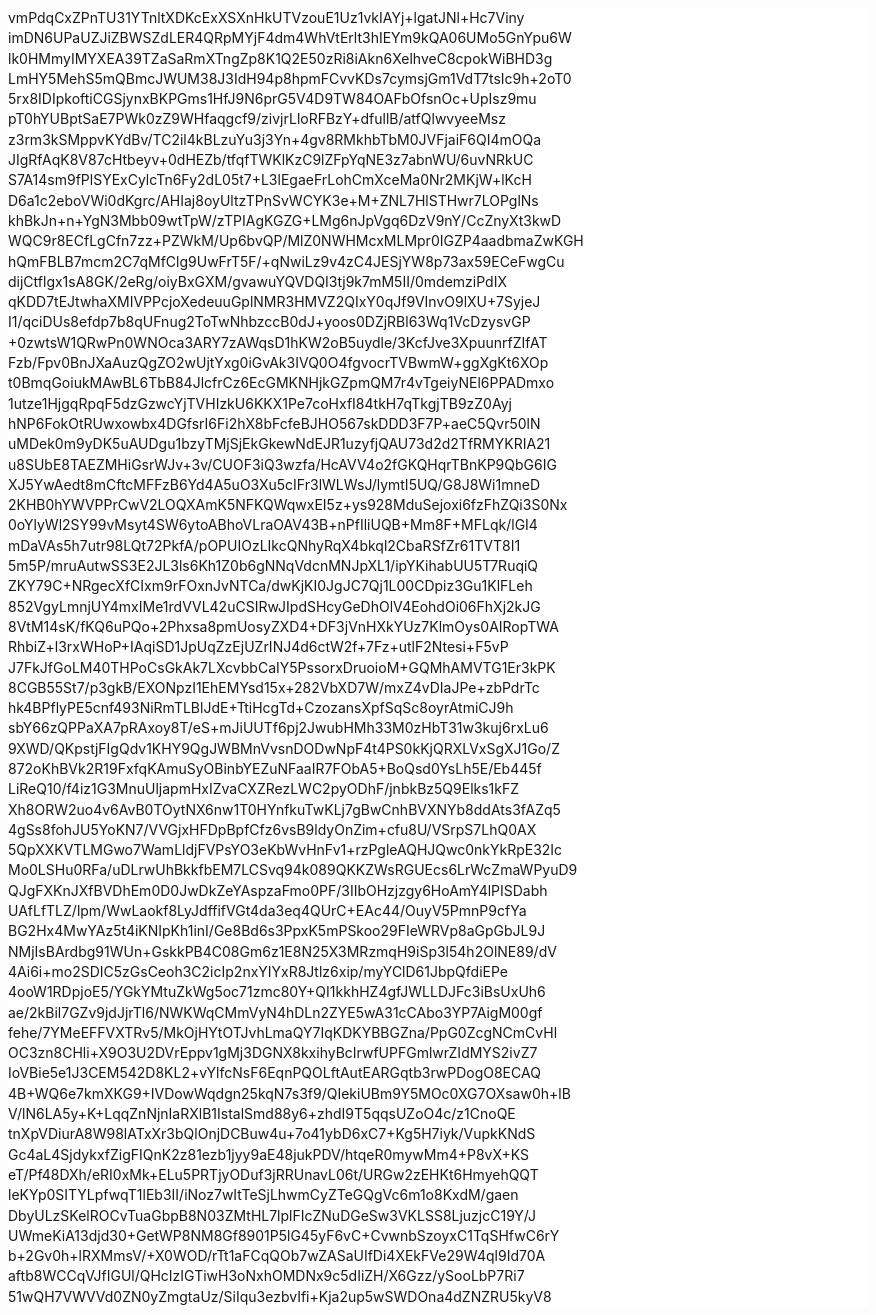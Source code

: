 vmPdqCxZPnTU31YTnltXDKcExXSXnHkUTVzouE1Uz1vkIAYj+lgatJNl+Hc7Viny
imDN6UPaUZJiZBWSZdLER4QRpMYjF4dm4WhVtErlt3hIEYm9kQA06UMo5GnYpu6W
lk0HMmyIMYXEA39TZaSaRmXTngZp8K1Q2E50zRi8iAkn6XelhveC8cpokWiBHD3g
LmHY5MehS5mQBmcJWUM38J3IdH94p8hpmFCvvKDs7cymsjGm1VdT7tsIc9h+2oT0
5rx8IDIpkoftiCGSjynxBKPGms1HfJ9N6prG5V4D9TW84OAFbOfsnOc+UpIsz9mu
pT0hYUBptSaE7PWk0zZ9WHfaqgcf9/zivjrLloRFBzY+dfullB/atfQlwvyeeMsz
z3rm3kSMppvKYdBv/TC2il4kBLzuYu3j3Yn+4gv8RMkhbTbM0JVFjaiF6QI4mOQa
JIgRfAqK8V87cHtbeyv+0dHEZb/tfqfTWKlKzC9lZFpYqNE3z7abnWU/6uvNRkUC
S7A14sm9fPlSYExCylcTn6Fy2dL05t7+L3lEgaeFrLohCmXceMa0Nr2MKjW+lKcH
D6a1c2eboVWi0dKgrc/AHIaj8oyUltzTPnSvWCYK3e+M+ZNL7HlSTHwr7LOPglNs
khBkJn+n+YgN3Mbb09wtTpW/zTPIAgKGZG+LMg6nJpVgq6DzV9nY/CcZnyXt3kwD
WQC9r8ECfLgCfn7zz+PZWkM/Up6bvQP/MlZ0NWHMcxMLMpr0IGZP4aadbmaZwKGH
hQmFBLB7mcm2C7qMfClg9UwFrT5F/+qNwiLz9v4zC4JESjYW8p73ax59ECeFwgCu
dijCtflgx1sA8GK/2eRg/oiyBxGXM/gvawuYQVDQI3tj9k7mM5II/0mdemziPdIX
qKDD7tEJtwhaXMIVPPcjoXedeuuGplNMR3HMVZ2QIxY0qJf9VInvO9lXU+7SyjeJ
I1/qciDUs8efdp7b8qUFnug2ToTwNhbzccB0dJ+yoos0DZjRBl63Wq1VcDzysvGP
+0zwtsW1QRwPn0WNOca3ARY7zAWqsD1hKW2oB5uydle/3KcfJve3XpuunrfZIfAT
Fzb/Fpv0BnJXaAuzQgZO2wUjtYxg0iGvAk3IVQ0O4fgvocrTVBwmW+ggXgKt6XOp
t0BmqGoiukMAwBL6TbB84JlcfrCz6EcGMKNHjkGZpmQM7r4vTgeiyNEl6PPADmxo
1utze1HjgqRpqF5dzGzwcYjTVHIzkU6KKX1Pe7coHxfI84tkH7qTkgjTB9zZ0Ayj
hNP6FokOtRUwxowbx4DGfsrI6Fi2hX8bFcfeBJHO567skDDD3F7P+aeC5Qvr50lN
uMDek0m9yDK5uAUDgu1bzyTMjSjEkGkewNdEJR1uzyfjQAU73d2d2TfRMYKRIA21
u8SUbE8TAEZMHiGsrWJv+3v/CUOF3iQ3wzfa/HcAVV4o2fGKQHqrTBnKP9QbG6IG
XJ5YwAedt8mCftcMFFzB6Yd4A5uO3Xu5cIFr3lWLWsJ/lymtI5UQ/G8J8Wi1mneD
2KHB0hYWVPPrCwV2LOQXAmK5NFKQWqwxEI5z+ys928MduSejoxi6fzFhZQi3S0Nx
0oYlyWl2SY99vMsyt4SW6ytoABhoVLraOAV43B+nPfIliUQB+Mm8F+MFLqk/lGI4
mDaVAs5h7utr98LQt72PkfA/pOPUIOzLIkcQNhyRqX4bkql2CbaRSfZr61TVT8I1
5m5P/mruAutwSS3E2JL3ls6Kh1Z0b6gNNqVdcnMNJpXL1/ipYKihabUU5T7RuqiQ
ZKY79C+NRgecXfCIxm9rFOxnJvNTCa/dwKjKI0JgJC7Qj1L00CDpiz3Gu1KlFLeh
852VgyLmnjUY4mxIMe1rdVVL42uCSIRwJIpdSHcyGeDhOlV4EohdOi06FhXj2kJG
8VtM14sK/fKQ6uPQo+2Phxsa8pmUosyZXD4+DF3jVnHXkYUz7KlmOys0AIRopTWA
RhbiZ+l3rxWHoP+IAqiSD1JpUqZzEjUZrINJ4d6ctW2f+7Fz+utlF2Ntesi+F5vP
J7FkJfGoLM40THPoCsGkAk7LXcvbbCaIY5PssorxDruoioM+GQMhAMVTG1Er3kPK
8CGB55St7/p3gkB/EXONpzI1EhEMYsd15x+282VbXD7W/mxZ4vDIaJPe+zbPdrTc
hk4BPflyPE5cnf493NiRmTLBlJdE+TtiHcgTd+CzozansXpfSqSc8oyrAtmiCJ9h
sbY66zQPPaXA7pRAxoy8T/eS+mJiUUTf6pj2JwubHMh33M0zHbT31w3kuj6rxLu6
9XWD/QKpstjFIgQdv1KHY9QgJWBMnVvsnDODwNpF4t4PS0kKjQRXLVxSgXJ1Go/Z
872oKhBVk2R19FxfqKAmuSyOBinbYEZuNFaaIR7FObA5+BoQsd0YsLh5E/Eb445f
LiReQ10/f4iz1G3MnuUljapmHxIZvaCXZRezLWC2pyODhF/jnbkBz5Q9Elks1kFZ
Xh8ORW2uo4v6AvB0TOytNX6nw1T0HYnfkuTwKLj7gBwCnhBVXNYb8ddAts3fAZq5
4gSs8fohJU5YoKN7/VVGjxHFDpBpfCfz6vsB9ldyOnZim+cfu8U/VSrpS7LhQ0AX
5QpXXKVTLMGwo7WamLldjFVPsYO3eKbWvHnFv1+rzPgleAQHJQwc0nkYkRpE32Ic
Mo0LSHu0RFa/uDLrwUhBkkfbEM7LCSvq94k089QKKZWsRGUEcs6LrWcZmaWPyuD9
QJgFXKnJXfBVDhEm0D0JwDkZeYAspzaFmo0PF/3IIbOHzjzgy6HoAmY4lPISDabh
UAfLfTLZ/lpm/WwLaokf8LyJdffifVGt4da3eq4QUrC+EAc44/OuyV5PmnP9cfYa
BG2Hx4MwYAz5t4iKNIpKh1inI/Ge8Bd6s3PpxK5mPSkoo29FIeWRVp8aGpGbJL9J
NMjIsBArdbg91WUn+GskkPB4C08Gm6z1E8N25X3MRzmqH9iSp3l54h2OlNE89/dV
4Ai6i+mo2SDIC5zGsCeoh3C2icIp2nxYIYxR8Jtlz6xip/myYClD61JbpQfdiEPe
4ooW1RDpjoE5/YGkYMtuZkWg5oc71zmc80Y+QI1kkhHZ4gfJWLLDJFc3iBsUxUh6
ae/2kBil7GZv9jdJjrTl6/NWKWqCMmVyN4hDLn2ZYE5wA31cCAbo3YP7AigM00gf
fehe/7YMeEFFVXTRv5/MkOjHYtOTJvhLmaQY7IqKDKYBBGZna/PpG0ZcgNCmCvHl
OC3zn8CHli+X9O3U2DVrEppv1gMj3DGNX8kxihyBcIrwfUPFGmlwrZIdMYS2ivZ7
IoVBie5e1J3CEM542D8KL2+vYlfcNsF6EqnPQOLftAutEARGqtb3rwPDogO8ECAQ
4B+WQ6e7kmXKG9+IVDowWqdgn25kqN7s3f9/QIekiUBm9Y5MOc0XG7OXsaw0h+lB
V/lN6LA5y+K+LqqZnNjnIaRXlB1IstalSmd88y6+zhdI9T5qqsUZoO4c/z1CnoQE
tnXpVDiurA8W98lATxXr3bQlOnjDCBuw4u+7o41ybD6xC7+Kg5H7iyk/VupkKNdS
Gc4aL4SjdykxfZigFIQnK2z81ezb1jyy9aE48jukPDV/htqeR0mywMm4+P8vX+KS
eT/Pf48DXh/eRI0xMk+ELu5PRTjyODuf3jRRUnavL06t/URGw2zEHKt6HmyehQQT
leKYp0SITYLpfwqT1lEb3II/iNoz7wItTeSjLhwmCyZTeGQgVc6m1o8KxdM/gaen
DbyULzSKelROCvTuaGbpB8N03ZMtHL7lplFIcZNuDGeSw3VKLSS8LjuzjcC19Y/J
UWmeKiA13djd30+GetWP8NM8Gf8901P5lG45yF6vC+CvwnbSzoyxC1TqSHfwC6rY
b+2Gv0h+lRXMmsV/+X0WOD/rTt1aFCqQOb7wZASaUIfDi4XEkFVe29W4ql9Id70A
aftb8WCCqVJfIGUl/QHcIzIGTiwH3oNxhOMDNx9c5dIiZH/X6Gzz/ySooLbP7Ri7
51wQH7VWVVd0ZN0yZmgtaUz/SiIqu3ezbvIfi+Kja2up5wSWDOna4dZNZRU5kyV8